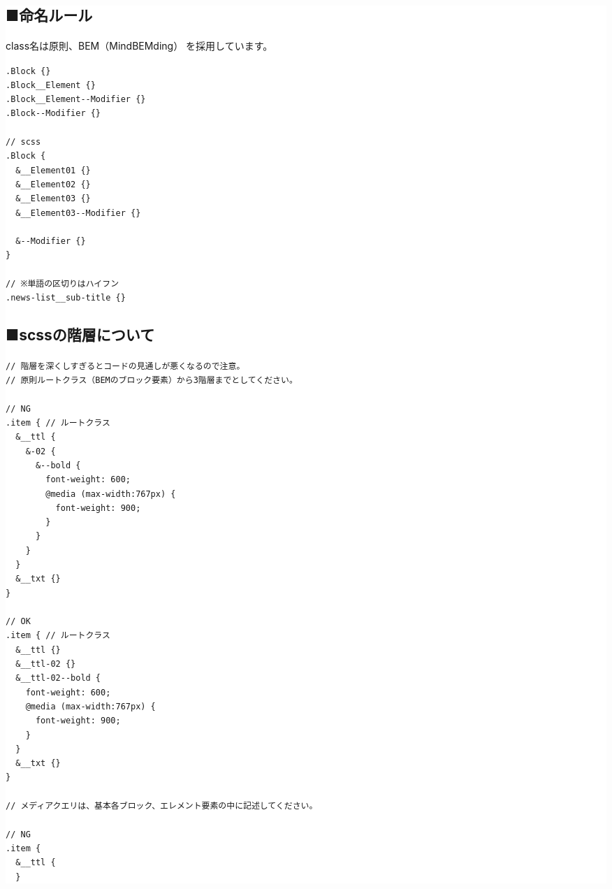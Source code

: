 ## ■命名ルール

class名は原則、BEM（MindBEMding） を採用しています。

```
.Block {}
.Block__Element {}
.Block__Element--Modifier {}
.Block--Modifier {}

// scss
.Block {
  &__Element01 {}
  &__Element02 {}
  &__Element03 {}
  &__Element03--Modifier {}

  &--Modifier {}
}

// ※単語の区切りはハイフン
.news-list__sub-title {}
```

## ■scssの階層について
```
// 階層を深くしすぎるとコードの見通しが悪くなるので注意。
// 原則ルートクラス（BEMのブロック要素）から3階層までとしてください。

// NG
.item { // ルートクラス
  &__ttl {
    &-02 {
      &--bold {
        font-weight: 600;
        @media (max-width:767px) {
          font-weight: 900;
        }
      }
    }
  }
  &__txt {}
}

// OK
.item { // ルートクラス
  &__ttl {}
  &__ttl-02 {}
  &__ttl-02--bold {
    font-weight: 600;
    @media (max-width:767px) {
      font-weight: 900;
    }
  }
  &__txt {}
}

// メディアクエリは、基本各ブロック、エレメント要素の中に記述してください。

// NG
.item {
  &__ttl {
  }
```
